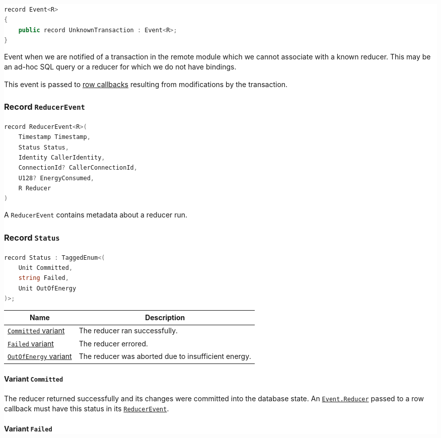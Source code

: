 ```csharp
record Event<R>
{
    public record UnknownTransaction : Event<R>;
}
```

Event when we are notified of a transaction in the remote module which we cannot associate with a known reducer. This may be an ad-hoc SQL query or a reducer for which we do not have bindings.

This event is passed to [row callbacks](#callback-oninsert) resulting from modifications by the transaction.

### Record `ReducerEvent`

```csharp
record ReducerEvent<R>(
    Timestamp Timestamp,
    Status Status,
    Identity CallerIdentity,
    ConnectionId? CallerConnectionId,
    U128? EnergyConsumed,
    R Reducer
)
```

A `ReducerEvent` contains metadata about a reducer run.

### Record `Status`

```csharp
record Status : TaggedEnum<(
    Unit Committed,
    string Failed,
    Unit OutOfEnergy
)>;
```



| Name                                          | Description                                         |
|-----------------------------------------------|-----------------------------------------------------|
| [`Committed` variant](#variant-committed)     | The reducer ran successfully.                       |
| [`Failed` variant](#variant-failed)           | The reducer errored.                                |
| [`OutOfEnergy` variant](#variant-outofenergy) | The reducer was aborted due to insufficient energy. |

#### Variant `Committed`

The reducer returned successfully and its changes were committed into the database state. An [`Event.Reducer`](#variant-reducer) passed to a row callback must have this status in its [`ReducerEvent`](#record-reducerevent).

#### Variant `Failed`
